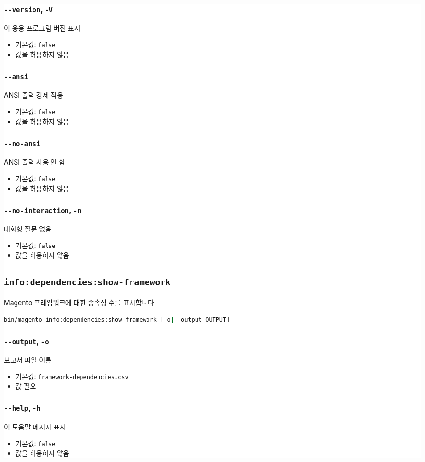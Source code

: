 

### `--version`, `-V`



이 응용 프로그램 버전 표시
- 기본값: `false`
- 값을 허용하지 않음


### `--ansi`

ANSI 출력 강제 적용
- 기본값: `false`
- 값을 허용하지 않음


### `--no-ansi`

ANSI 출력 사용 안 함
- 기본값: `false`
- 값을 허용하지 않음



### `--no-interaction`, `-n`



대화형 질문 없음
- 기본값: `false`
- 값을 허용하지 않음  

## `info:dependencies:show-framework`

Magento 프레임워크에 대한 종속성 수를 표시합니다

```bash
bin/magento info:dependencies:show-framework [-o|--output OUTPUT]
```

  




### `--output`, `-o`



보고서 파일 이름
- 기본값: `framework-dependencies.csv`
- 값 필요



### `--help`, `-h`



이 도움말 메시지 표시
- 기본값: `false`
- 값을 허용하지 않음
